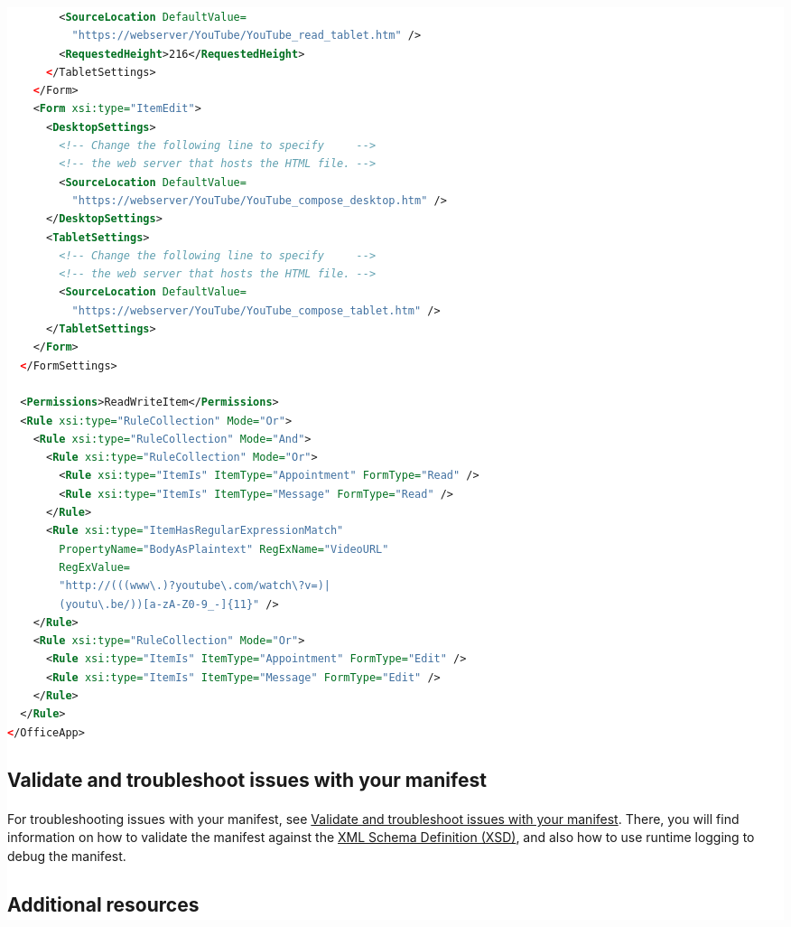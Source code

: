 ```XML
        <SourceLocation DefaultValue=
          "https://webserver/YouTube/YouTube_read_tablet.htm" />
        <RequestedHeight>216</RequestedHeight>
      </TabletSettings>
    </Form>
    <Form xsi:type="ItemEdit">
      <DesktopSettings>
        <!-- Change the following line to specify     -->
        <!-- the web server that hosts the HTML file. -->
        <SourceLocation DefaultValue=
          "https://webserver/YouTube/YouTube_compose_desktop.htm" />
      </DesktopSettings>
      <TabletSettings>
        <!-- Change the following line to specify     -->
        <!-- the web server that hosts the HTML file. -->
        <SourceLocation DefaultValue=
          "https://webserver/YouTube/YouTube_compose_tablet.htm" />
      </TabletSettings>
    </Form>
  </FormSettings>

  <Permissions>ReadWriteItem</Permissions>
  <Rule xsi:type="RuleCollection" Mode="Or"> 
    <Rule xsi:type="RuleCollection" Mode="And">
      <Rule xsi:type="RuleCollection" Mode="Or">
        <Rule xsi:type="ItemIs" ItemType="Appointment" FormType="Read" />
        <Rule xsi:type="ItemIs" ItemType="Message" FormType="Read" />
      </Rule>
      <Rule xsi:type="ItemHasRegularExpressionMatch" 
        PropertyName="BodyAsPlaintext" RegExName="VideoURL" 
        RegExValue=
        "http://(((www\.)?youtube\.com/watch\?v=)|
        (youtu\.be/))[a-zA-Z0-9_-]{11}" />
    </Rule>
    <Rule xsi:type="RuleCollection" Mode="Or">
      <Rule xsi:type="ItemIs" ItemType="Appointment" FormType="Edit" />
      <Rule xsi:type="ItemIs" ItemType="Message" FormType="Edit" /> 
    </Rule> 
  </Rule>
</OfficeApp>

```

## Validate and troubleshoot issues with your manifest

For troubleshooting issues with your manifest, see [Validate and troubleshoot issues with your manifest](../../docs/testing/troubleshoot-manifest.md). There, you will find information on how to validate the manifest against the [XML Schema Definition (XSD)](https://github.com/OfficeDev/office-js-docs/tree/master/docs/overview/schemas), and also how to use runtime logging to debug the manifest.

## Additional resources

